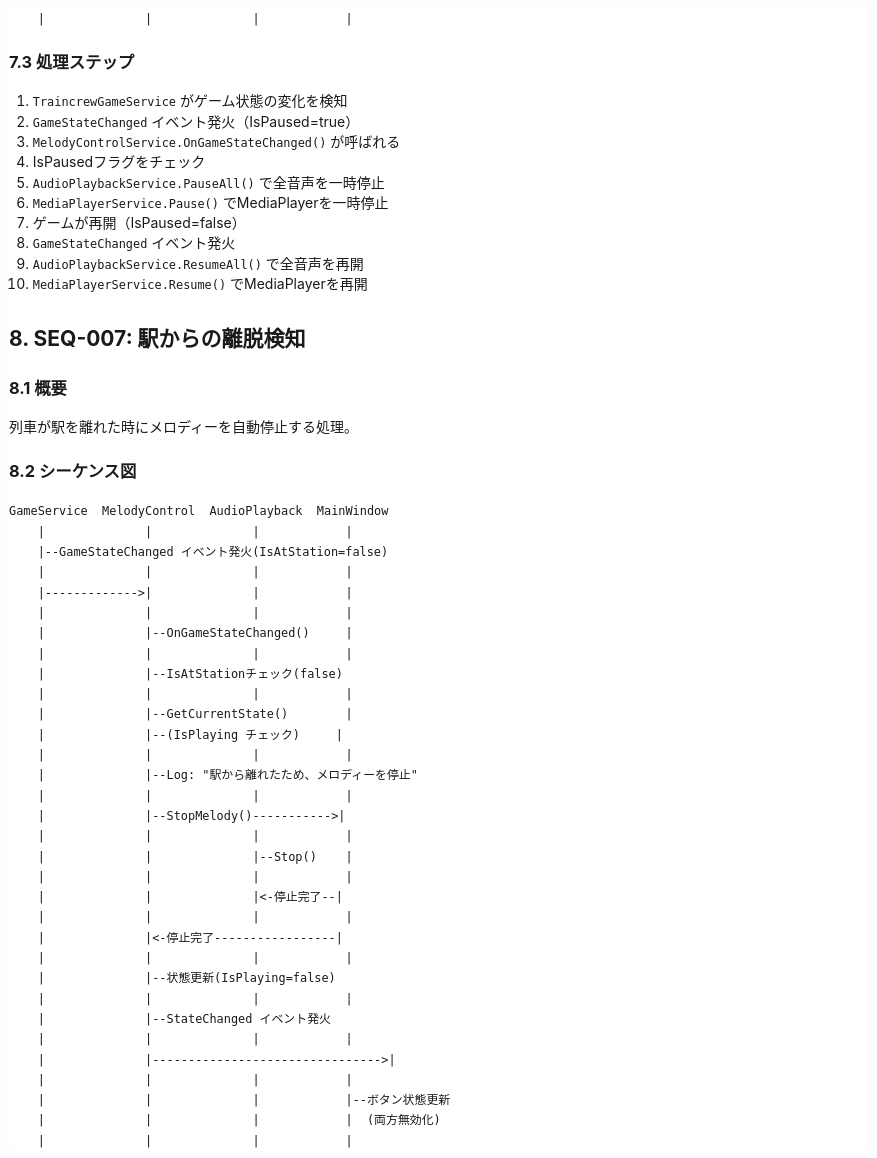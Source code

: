 ```
    |              |              |            |
```

### 7.3 処理ステップ

1. `TraincrewGameService` がゲーム状態の変化を検知
2. `GameStateChanged` イベント発火（IsPaused=true）
3. `MelodyControlService.OnGameStateChanged()` が呼ばれる
4. IsPausedフラグをチェック
5. `AudioPlaybackService.PauseAll()` で全音声を一時停止
6. `MediaPlayerService.Pause()` でMediaPlayerを一時停止
7. ゲームが再開（IsPaused=false）
8. `GameStateChanged` イベント発火
9. `AudioPlaybackService.ResumeAll()` で全音声を再開
10. `MediaPlayerService.Resume()` でMediaPlayerを再開

## 8. SEQ-007: 駅からの離脱検知

### 8.1 概要
列車が駅を離れた時にメロディーを自動停止する処理。

### 8.2 シーケンス図

```
GameService  MelodyControl  AudioPlayback  MainWindow
    |              |              |            |
    |--GameStateChanged イベント発火(IsAtStation=false)
    |              |              |            |
    |------------->|              |            |
    |              |              |            |
    |              |--OnGameStateChanged()     |
    |              |              |            |
    |              |--IsAtStationチェック(false)
    |              |              |            |
    |              |--GetCurrentState()        |
    |              |--(IsPlaying チェック)     |
    |              |              |            |
    |              |--Log: "駅から離れたため、メロディーを停止"
    |              |              |            |
    |              |--StopMelody()----------->|
    |              |              |            |
    |              |              |--Stop()    |
    |              |              |            |
    |              |              |<-停止完了--|
    |              |              |            |
    |              |<-停止完了-----------------|
    |              |              |            |
    |              |--状態更新(IsPlaying=false)
    |              |              |            |
    |              |--StateChanged イベント発火
    |              |              |            |
    |              |-------------------------------->|
    |              |              |            |
    |              |              |            |--ボタン状態更新
    |              |              |            |  (両方無効化)
    |              |              |            |
```
